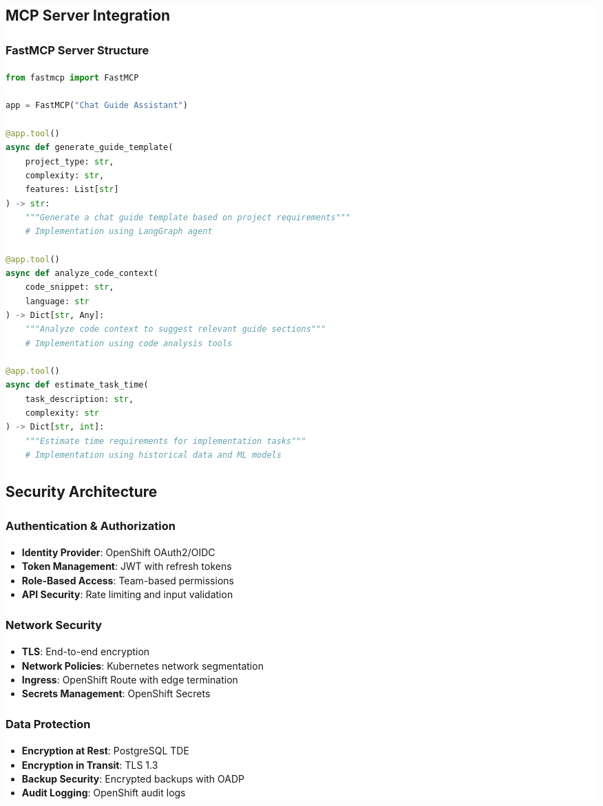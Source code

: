 ## MCP Server Integration

### FastMCP Server Structure
```python
from fastmcp import FastMCP

app = FastMCP("Chat Guide Assistant")

@app.tool()
async def generate_guide_template(
    project_type: str,
    complexity: str,
    features: List[str]
) -> str:
    """Generate a chat guide template based on project requirements"""
    # Implementation using LangGraph agent
    
@app.tool()
async def analyze_code_context(
    code_snippet: str,
    language: str
) -> Dict[str, Any]:
    """Analyze code context to suggest relevant guide sections"""
    # Implementation using code analysis tools

@app.tool()
async def estimate_task_time(
    task_description: str,
    complexity: str
) -> Dict[str, int]:
    """Estimate time requirements for implementation tasks"""
    # Implementation using historical data and ML models
```

## Security Architecture

### Authentication & Authorization
- **Identity Provider**: OpenShift OAuth2/OIDC
- **Token Management**: JWT with refresh tokens
- **Role-Based Access**: Team-based permissions
- **API Security**: Rate limiting and input validation

### Network Security
- **TLS**: End-to-end encryption
- **Network Policies**: Kubernetes network segmentation
- **Ingress**: OpenShift Route with edge termination
- **Secrets Management**: OpenShift Secrets

### Data Protection
- **Encryption at Rest**: PostgreSQL TDE
- **Encryption in Transit**: TLS 1.3
- **Backup Security**: Encrypted backups with OADP
- **Audit Logging**: OpenShift audit logs
